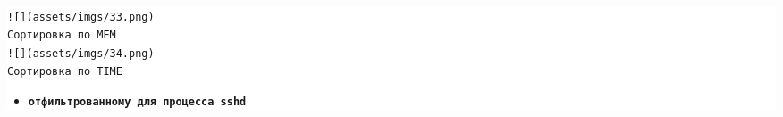     ![](assets/imgs/33.png)
    Сортировка по MEM
    ![](assets/imgs/34.png)
    Сортировка по TIME
  - **`отфильтрованному для процесса sshd`**